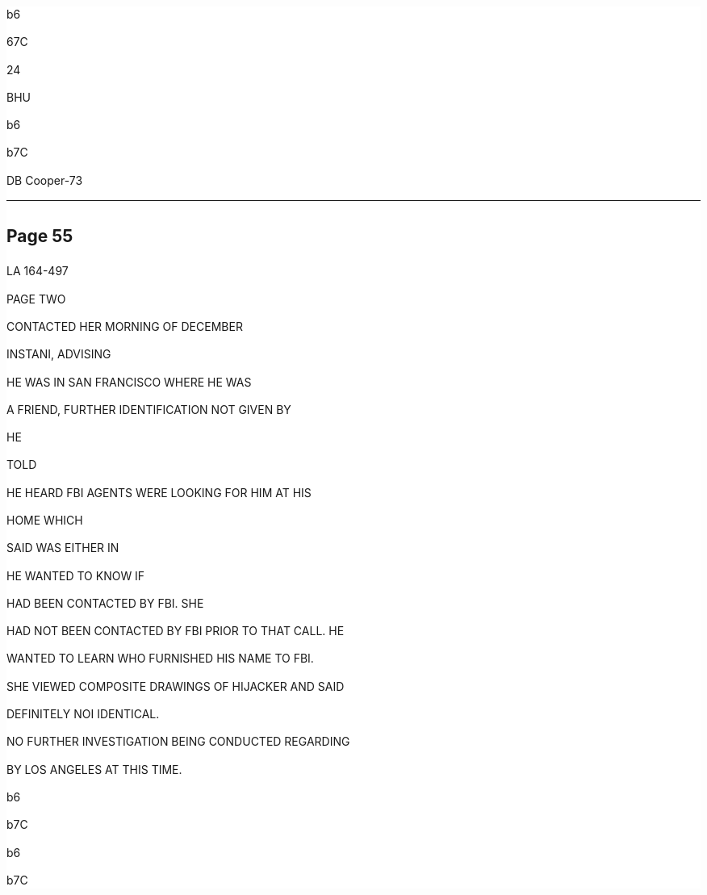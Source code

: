 b6

67C

24

BHU

b6

b7C

DB Cooper-73

---

## Page 55

LA 164-497

PAGE TWO

CONTACTED HER MORNING OF DECEMBER

INSTANI, ADVISING

HE WAS IN SAN FRANCISCO WHERE HE WAS

A FRIEND, FURTHER IDENTIFICATION NOT GIVEN BY

HE

TOLD

HE HEARD FBI AGENTS WERE LOOKING FOR HIM AT HIS

HOME WHICH

SAID WAS EITHER IN

HE WANTED TO KNOW IF

HAD BEEN CONTACTED BY FBI. SHE

HAD NOT BEEN CONTACTED BY FBI PRIOR TO THAT CALL. HE

WANTED TO LEARN WHO FURNISHED HIS NAME TO FBI.

SHE VIEWED COMPOSITE DRAWINGS OF HIJACKER AND SAID

DEFINITELY NOI IDENTICAL.

NO FURTHER INVESTIGATION BEING CONDUCTED REGARDING

BY LOS ANGELES AT THIS TIME.

b6

b7C

b6

b7C
